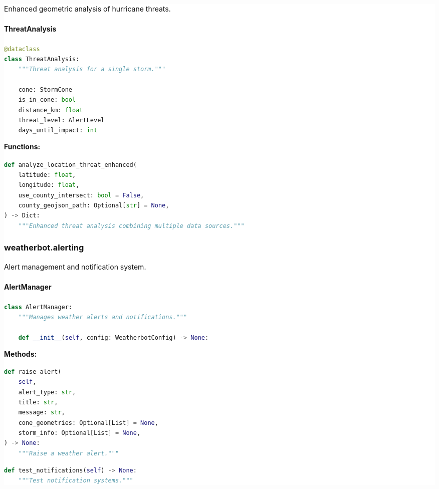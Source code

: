 Enhanced geometric analysis of hurricane threats.

#### ThreatAnalysis

```python
@dataclass
class ThreatAnalysis:
    """Threat analysis for a single storm."""
    
    cone: StormCone
    is_in_cone: bool
    distance_km: float
    threat_level: AlertLevel
    days_until_impact: int
```

**Functions:**

```python
def analyze_location_threat_enhanced(
    latitude: float,
    longitude: float,
    use_county_intersect: bool = False,
    county_geojson_path: Optional[str] = None,
) -> Dict:
    """Enhanced threat analysis combining multiple data sources."""
```

### weatherbot.alerting

Alert management and notification system.

#### AlertManager

```python
class AlertManager:
    """Manages weather alerts and notifications."""
    
    def __init__(self, config: WeatherbotConfig) -> None:
```

**Methods:**

```python
def raise_alert(
    self,
    alert_type: str,
    title: str,
    message: str,
    cone_geometries: Optional[List] = None,
    storm_info: Optional[List] = None,
) -> None:
    """Raise a weather alert."""
```

```python
def test_notifications(self) -> None:
    """Test notification systems."""
```
